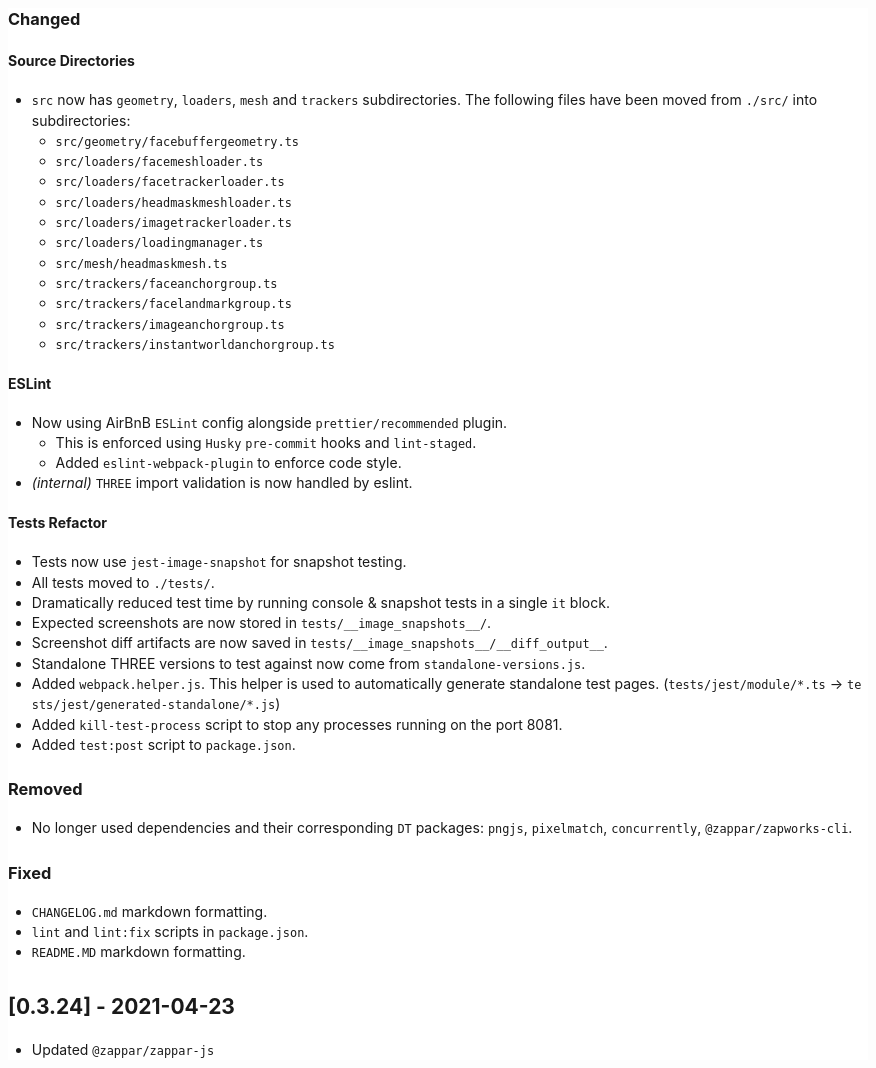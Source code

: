 ### Changed

#### Source Directories

- `src` now has `geometry`, `loaders`, `mesh` and `trackers` subdirectories. The following files have been moved from `./src/` into subdirectories:
  - `src/geometry/facebuffergeometry.ts`
  - `src/loaders/facemeshloader.ts`
  - `src/loaders/facetrackerloader.ts`
  - `src/loaders/headmaskmeshloader.ts`
  - `src/loaders/imagetrackerloader.ts`
  - `src/loaders/loadingmanager.ts`
  - `src/mesh/headmaskmesh.ts`
  - `src/trackers/faceanchorgroup.ts`
  - `src/trackers/facelandmarkgroup.ts`
  - `src/trackers/imageanchorgroup.ts`
  - `src/trackers/instantworldanchorgroup.ts`

#### ESLint

- Now using AirBnB `ESLint` config alongside `prettier/recommended` plugin.
  - This is enforced using `Husky` `pre-commit` hooks and `lint-staged`.
  - Added `eslint-webpack-plugin` to enforce code style.
- *(internal)* `THREE` import validation is now handled by eslint.

#### Tests Refactor

- Tests now use `jest-image-snapshot` for snapshot testing.
- All tests moved to `./tests/`.
- Dramatically reduced test time by running console & snapshot tests in a single `it` block.
- Expected screenshots are now stored in `tests/__image_snapshots__/`.
- Screenshot diff artifacts are now saved in `tests/__image_snapshots__/__diff_output__`.
- Standalone THREE versions to test against now come from `standalone-versions.js`.
- Added `webpack.helper.js`. This helper is used to automatically generate standalone test pages. (`tests/jest/module/*.ts` → `tests/jest/generated-standalone/*.js`)
- Added `kill-test-process` script to stop any processes running on the port 8081.
- Added `test:post` script to `package.json`.

### Removed

- No longer used dependencies and their corresponding `DT` packages: `pngjs`, `pixelmatch`, `concurrently`, `@zappar/zapworks-cli`.

### Fixed

- `CHANGELOG.md` markdown formatting.
- `lint` and `lint:fix` scripts in `package.json`.
- `README.MD` markdown formatting.

## [0.3.24] - 2021-04-23

- Updated `@zappar/zappar-js`
